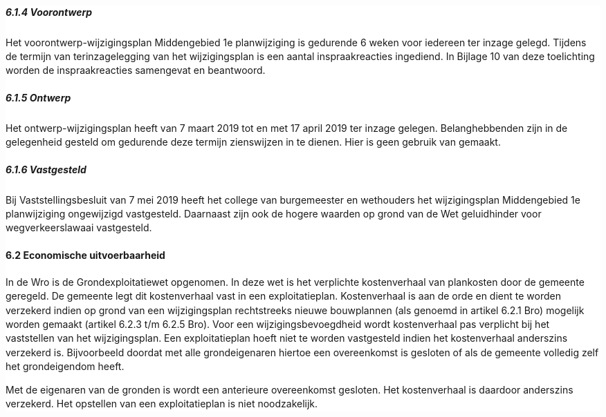 ##### 6\.1\.4 Voorontwerp

Het voorontwerp\-wijzigingsplan Middengebied 1e planwijziging is gedurende 6 weken voor iedereen ter inzage gelegd. Tijdens de termijn van terinzagelegging van het wijzigingsplan is een aantal inspraakreacties ingediend. In Bijlage 10 van deze toelichting worden de inspraakreacties samengevat en beantwoord.

##### 6\.1\.5 Ontwerp

Het ontwerp\-wijzigingsplan heeft van 7 maart 2019 tot en met 17 april 2019 ter inzage gelegen. Belanghebbenden zijn in de gelegenheid gesteld om gedurende deze termijn zienswijzen in te dienen. Hier is geen gebruik van gemaakt.

##### 6\.1\.6 Vastgesteld

Bij Vaststellingsbesluit van 7 mei 2019 heeft het college van burgemeester en wethouders het wijzigingsplan Middengebied 1e planwijziging ongewijzigd vastgesteld. Daarnaast zijn ook de hogere waarden op grond van de Wet geluidhinder voor wegverkeerslawaai vastgesteld.

#### 6\.2 Economische uitvoerbaarheid

In de Wro is de Grondexploitatiewet opgenomen. In deze wet is het verplichte kostenverhaal van plankosten door de gemeente geregeld. De gemeente legt dit kostenverhaal vast in een exploitatieplan. Kostenverhaal is aan de orde en dient te worden verzekerd indien op grond van een wijzigingsplan rechtstreeks nieuwe bouwplannen (als genoemd in artikel 6\.2\.1 Bro) mogelijk worden gemaakt (artikel 6\.2\.3 t/m 6\.2\.5 Bro). Voor een wijzigingsbevoegdheid wordt kostenverhaal pas verplicht bij het vaststellen van het wijzigingsplan. Een exploitatieplan hoeft niet te worden vastgesteld indien het kostenverhaal anderszins verzekerd is. Bijvoorbeeld doordat met alle grondeigenaren hiertoe een overeenkomst is gesloten of als de gemeente volledig zelf het grondeigendom heeft.

Met de eigenaren van de gronden is wordt een anterieure overeenkomst gesloten. Het kostenverhaal is daardoor anderszins verzekerd. Het opstellen van een exploitatieplan is niet noodzakelijk.